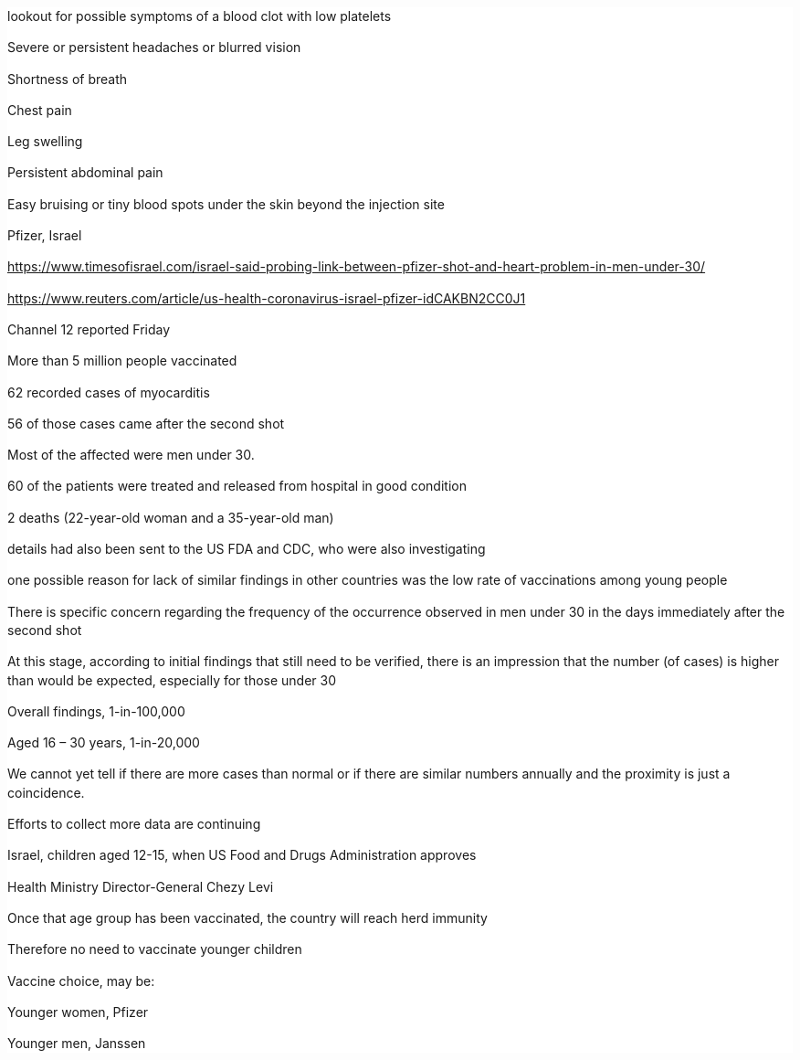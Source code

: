 lookout for possible symptoms of a blood clot with low platelets

Severe or persistent headaches or blurred vision

Shortness of breath

Chest pain

Leg swelling

Persistent abdominal pain

Easy bruising or tiny blood spots under the skin beyond the injection site

Pfizer, Israel

https://www.timesofisrael.com/israel-said-probing-link-between-pfizer-shot-and-heart-problem-in-men-under-30/

https://www.reuters.com/article/us-health-coronavirus-israel-pfizer-idCAKBN2CC0J1

Channel 12 reported Friday

More than 5 million people vaccinated

62 recorded cases of myocarditis

56 of those cases came after the second shot

Most of the affected were men under 30.

60 of the patients were treated and released from hospital in good condition

2 deaths (22-year-old woman and a 35-year-old man)

details had also been sent to the US FDA and CDC, who were also investigating

one possible reason for lack of similar findings in other countries was the low rate of vaccinations among young people

There is specific concern regarding the frequency of the occurrence observed in men under 30 in the days immediately after the second shot

At this stage, according to initial findings that still need to be verified, there is an impression that the number (of cases) is higher than would be expected, especially for those under 30

Overall findings, 1-in-100,000

Aged 16 – 30 years, 1-in-20,000

We cannot yet tell if there are more cases than normal or if there are similar numbers annually and the proximity is just a coincidence. 

Efforts to collect more data are continuing

Israel, children aged 12-15, when US Food and Drugs Administration approves

Health Ministry Director-General Chezy Levi

Once that age group has been vaccinated, the country will reach herd immunity

Therefore no need to vaccinate younger children

Vaccine choice, may be:

Younger women, Pfizer

Younger men, Janssen

